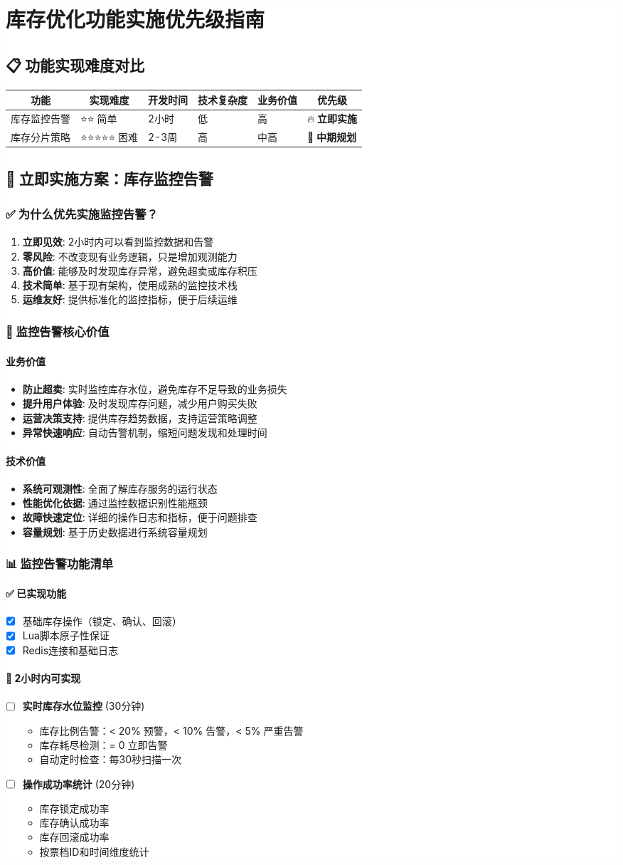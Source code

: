 # 库存优化功能实施优先级指南

## 📋 功能实现难度对比

| 功能 | 实现难度 | 开发时间 | 技术复杂度 | 业务价值 | 优先级 |
|------|----------|----------|------------|----------|--------|
| 库存监控告警 | ⭐⭐ 简单 | 2小时 | 低 | 高 | 🔥 **立即实施** |
| 库存分片策略 | ⭐⭐⭐⭐⭐ 困难 | 2-3周 | 高 | 中高 | 📅 **中期规划** |

## 🚀 立即实施方案：库存监控告警

### ✅ 为什么优先实施监控告警？

1. **立即见效**: 2小时内可以看到监控数据和告警
2. **零风险**: 不改变现有业务逻辑，只是增加观测能力
3. **高价值**: 能够及时发现库存异常，避免超卖或库存积压
4. **技术简单**: 基于现有架构，使用成熟的监控技术栈
5. **运维友好**: 提供标准化的监控指标，便于后续运维

### 🎯 监控告警核心价值

#### 业务价值
- **防止超卖**: 实时监控库存水位，避免库存不足导致的业务损失
- **提升用户体验**: 及时发现库存问题，减少用户购买失败
- **运营决策支持**: 提供库存趋势数据，支持运营策略调整
- **异常快速响应**: 自动告警机制，缩短问题发现和处理时间

#### 技术价值
- **系统可观测性**: 全面了解库存服务的运行状态
- **性能优化依据**: 通过监控数据识别性能瓶颈
- **故障快速定位**: 详细的操作日志和指标，便于问题排查
- **容量规划**: 基于历史数据进行系统容量规划

### 📊 监控告警功能清单

#### ✅ 已实现功能
- [x] 基础库存操作（锁定、确认、回滚）
- [x] Lua脚本原子性保证
- [x] Redis连接和基础日志

#### 🔧 2小时内可实现
- [ ] **实时库存水位监控** (30分钟)
  - 库存比例告警：< 20% 预警，< 10% 告警，< 5% 严重告警
  - 库存耗尽检测：= 0 立即告警
  - 自动定时检查：每30秒扫描一次

- [ ] **操作成功率统计** (20分钟)
  - 库存锁定成功率
  - 库存确认成功率
  - 库存回滚成功率
  - 按票档ID和时间维度统计
